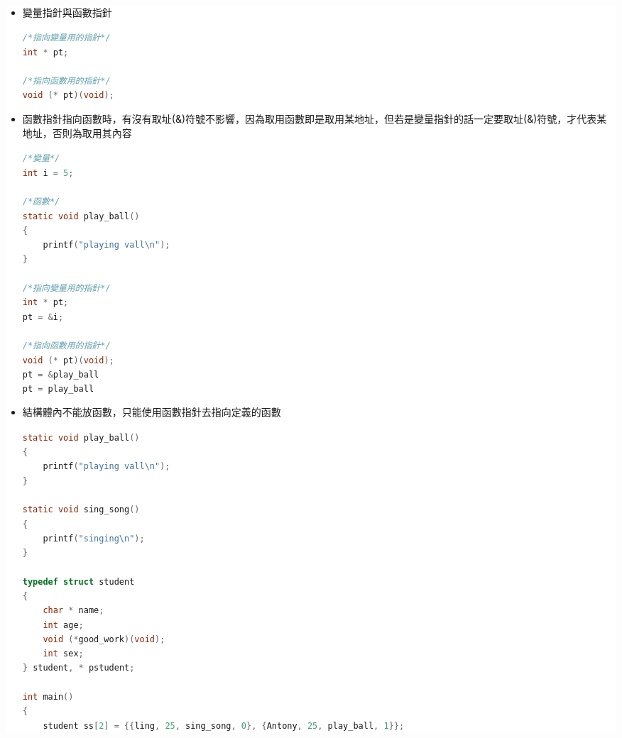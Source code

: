 - 變量指針與函數指針

    ```C
    /*指向變量用的指針*/
    int * pt;

    /*指向函數用的指針*/
    void (* pt)(void);
    ```

- 函數指針指向函數時，有沒有取址(&)符號不影響，因為取用函數即是取用某地址，但若是變量指針的話一定要取址(&)符號，才代表某地址，否則為取用其內容

    ```C
    /*變量*/
    int i = 5;

    /*函數*/
    static void play_ball()
    {
        printf("playing vall\n");
    }

    /*指向變量用的指針*/
    int * pt;
    pt = &i;

    /*指向函數用的指針*/
    void (* pt)(void);
    pt = &play_ball
    pt = play_ball
    ```

- 結構體內不能放函數，只能使用函數指針去指向定義的函數

    ```C
    static void play_ball()
    {
        printf("playing vall\n");
    }

    static void sing_song()
    {
        printf("singing\n");
    }

    typedef struct student
    {
        char * name;
        int age;
        void (*good_work)(void);
        int sex;
    } student, * pstudent;

    int main()
    {
        student ss[2] = {{ling, 25, sing_song, 0}, {Antony, 25, play_ball, 1}};
